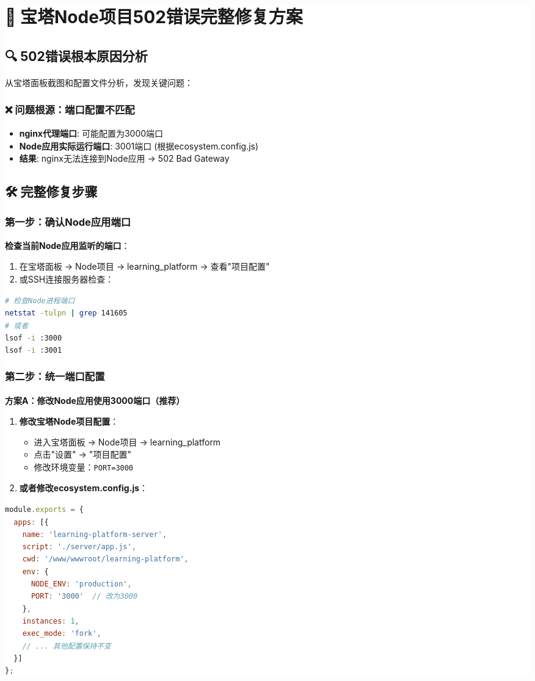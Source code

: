 # 🚨 宝塔Node项目502错误完整修复方案

## 🔍 502错误根本原因分析

从宝塔面板截图和配置文件分析，发现关键问题：

### ❌ 问题根源：端口配置不匹配
- **nginx代理端口**: 可能配置为3000端口
- **Node应用实际运行端口**: 3001端口 (根据ecosystem.config.js)
- **结果**: nginx无法连接到Node应用 → 502 Bad Gateway

## 🛠️ 完整修复步骤

### 第一步：确认Node应用端口

**检查当前Node应用监听的端口**：
1. 在宝塔面板 → Node项目 → learning_platform → 查看"项目配置"
2. 或SSH连接服务器检查：
```bash
# 检查Node进程端口
netstat -tulpn | grep 141605
# 或者
lsof -i :3000
lsof -i :3001
```

### 第二步：统一端口配置

**方案A：修改Node应用使用3000端口（推荐）**

1. **修改宝塔Node项目配置**：
   - 进入宝塔面板 → Node项目 → learning_platform
   - 点击"设置" → "项目配置"
   - 修改环境变量：`PORT=3000`

2. **或者修改ecosystem.config.js**：
```javascript
module.exports = {
  apps: [{
    name: 'learning-platform-server',
    script: './server/app.js',
    cwd: '/www/wwwroot/learning-platform',
    env: {
      NODE_ENV: 'production',
      PORT: '3000'  // 改为3000
    },
    instances: 1,
    exec_mode: 'fork',
    // ... 其他配置保持不变
  }]
};
```
